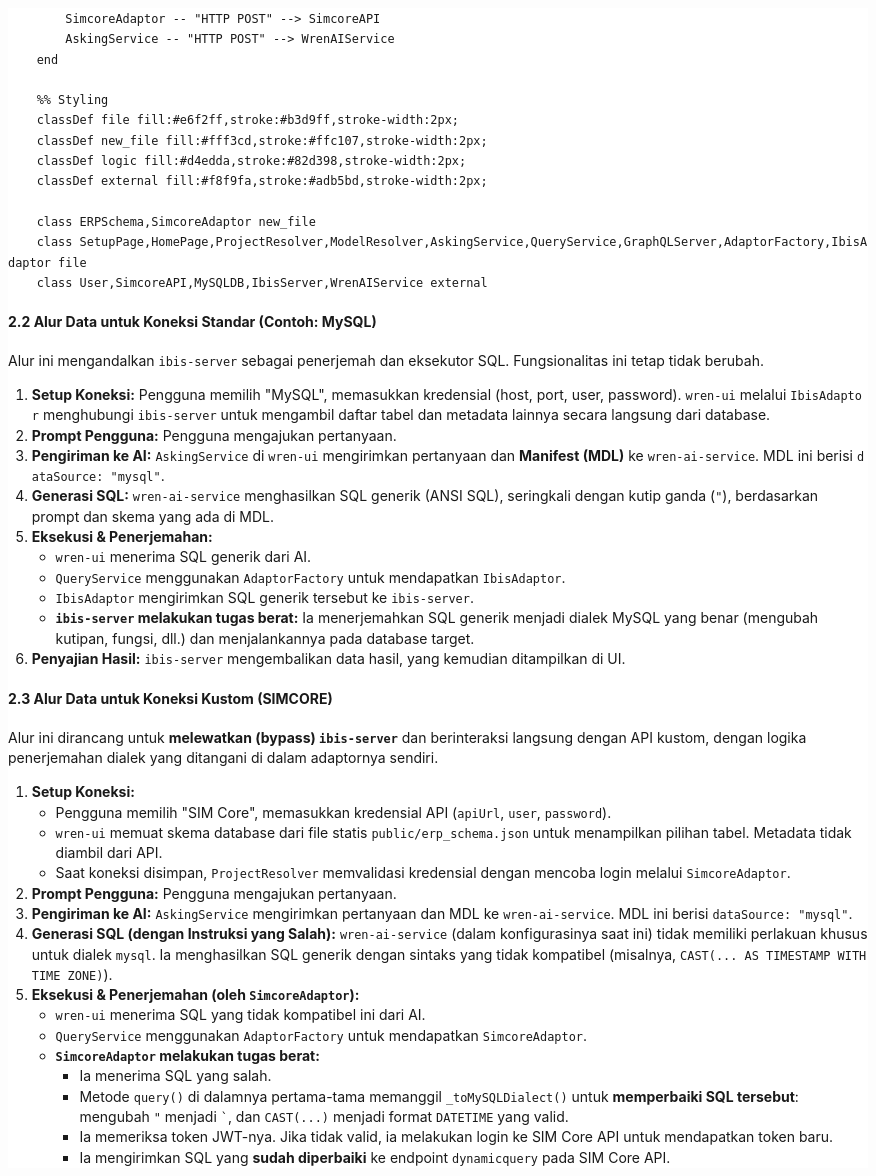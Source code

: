 ```mermaid
        SimcoreAdaptor -- "HTTP POST" --> SimcoreAPI
        AskingService -- "HTTP POST" --> WrenAIService
    end

    %% Styling
    classDef file fill:#e6f2ff,stroke:#b3d9ff,stroke-width:2px;
    classDef new_file fill:#fff3cd,stroke:#ffc107,stroke-width:2px;
    classDef logic fill:#d4edda,stroke:#82d398,stroke-width:2px;
    classDef external fill:#f8f9fa,stroke:#adb5bd,stroke-width:2px;
    
    class ERPSchema,SimcoreAdaptor new_file
    class SetupPage,HomePage,ProjectResolver,ModelResolver,AskingService,QueryService,GraphQLServer,AdaptorFactory,IbisAdaptor file
    class User,SimcoreAPI,MySQLDB,IbisServer,WrenAIService external
```

#### **2.2 Alur Data untuk Koneksi Standar (Contoh: MySQL)**

Alur ini mengandalkan `ibis-server` sebagai penerjemah dan eksekutor SQL. Fungsionalitas ini tetap tidak berubah.

1.  **Setup Koneksi:** Pengguna memilih "MySQL", memasukkan kredensial (host, port, user, password). `wren-ui` melalui `IbisAdaptor` menghubungi `ibis-server` untuk mengambil daftar tabel dan metadata lainnya secara langsung dari database.
2.  **Prompt Pengguna:** Pengguna mengajukan pertanyaan.
3.  **Pengiriman ke AI:** `AskingService` di `wren-ui` mengirimkan pertanyaan dan **Manifest (MDL)** ke `wren-ai-service`. MDL ini berisi `dataSource: "mysql"`.
4.  **Generasi SQL:** `wren-ai-service` menghasilkan SQL generik (ANSI SQL), seringkali dengan kutip ganda (`"`), berdasarkan prompt dan skema yang ada di MDL.
5.  **Eksekusi & Penerjemahan:**
    *   `wren-ui` menerima SQL generik dari AI.
    *   `QueryService` menggunakan `AdaptorFactory` untuk mendapatkan `IbisAdaptor`.
    *   `IbisAdaptor` mengirimkan SQL generik tersebut ke `ibis-server`.
    *   **`ibis-server` melakukan tugas berat:** Ia menerjemahkan SQL generik menjadi dialek MySQL yang benar (mengubah kutipan, fungsi, dll.) dan menjalankannya pada database target.
6.  **Penyajian Hasil:** `ibis-server` mengembalikan data hasil, yang kemudian ditampilkan di UI.

#### **2.3 Alur Data untuk Koneksi Kustom (SIMCORE)**

Alur ini dirancang untuk **melewatkan (bypass) `ibis-server`** dan berinteraksi langsung dengan API kustom, dengan logika penerjemahan dialek yang ditangani di dalam adaptornya sendiri.

1.  **Setup Koneksi:**
    *   Pengguna memilih "SIM Core", memasukkan kredensial API (`apiUrl`, `user`, `password`).
    *   `wren-ui` memuat skema database dari file statis `public/erp_schema.json` untuk menampilkan pilihan tabel. Metadata tidak diambil dari API.
    *   Saat koneksi disimpan, `ProjectResolver` memvalidasi kredensial dengan mencoba login melalui `SimcoreAdaptor`.
2.  **Prompt Pengguna:** Pengguna mengajukan pertanyaan.
3.  **Pengiriman ke AI:** `AskingService` mengirimkan pertanyaan dan MDL ke `wren-ai-service`. MDL ini berisi `dataSource: "mysql"`.
4.  **Generasi SQL (dengan Instruksi yang Salah):** `wren-ai-service` (dalam konfigurasinya saat ini) tidak memiliki perlakuan khusus untuk dialek `mysql`. Ia menghasilkan SQL generik dengan sintaks yang tidak kompatibel (misalnya, `CAST(... AS TIMESTAMP WITH TIME ZONE)`).
5.  **Eksekusi & Penerjemahan (oleh `SimcoreAdaptor`):**
    *   `wren-ui` menerima SQL yang tidak kompatibel ini dari AI.
    *   `QueryService` menggunakan `AdaptorFactory` untuk mendapatkan `SimcoreAdaptor`.
    *   **`SimcoreAdaptor` melakukan tugas berat:**
        *   Ia menerima SQL yang salah.
        *   Metode `query()` di dalamnya pertama-tama memanggil `_toMySQLDialect()` untuk **memperbaiki SQL tersebut**: mengubah `"` menjadi `` ` ``, dan `CAST(...)` menjadi format `DATETIME` yang valid.
        *   Ia memeriksa token JWT-nya. Jika tidak valid, ia melakukan login ke SIM Core API untuk mendapatkan token baru.
        *   Ia mengirimkan SQL yang **sudah diperbaiki** ke endpoint `dynamicquery` pada SIM Core API.